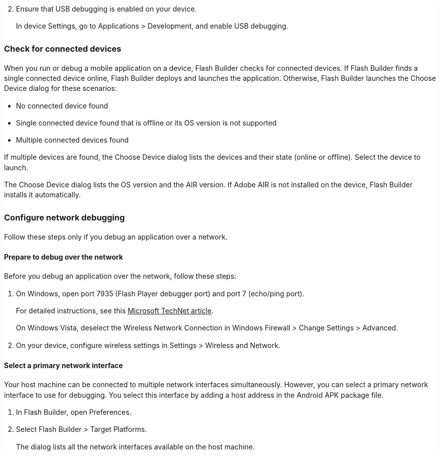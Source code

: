 2.  Ensure that USB debugging is enabled on your device.

    In device Settings, go to Applications \> Development, and enable USB
    debugging.

### Check for connected devices

When you run or debug a mobile application on a device, Flash Builder checks for
connected devices. If Flash Builder finds a single connected device online,
Flash Builder deploys and launches the application. Otherwise, Flash Builder
launches the Choose Device dialog for these scenarios:

- No connected device found

- Single connected device found that is offline or its OS version is not
  supported

- Multiple connected devices found

If multiple devices are found, the Choose Device dialog lists the devices and
their state (online or offline). Select the device to launch.

The Choose Device dialog lists the OS version and the AIR version. If Adobe AIR
is not installed on the device, Flash Builder installs it automatically.

### Configure network debugging

Follow these steps only if you debug an application over a network.

#### Prepare to debug over the network

Before you debug an application over the network, follow these steps:

1.  On Windows, open port 7935 (Flash Player debugger port) and port 7
    (echo/ping port).

    For detailed instructions, see this
    [Microsoft TechNet article](https://web.archive.org/web/20150313221324mp_/http://technet.microsoft.com/en-us/library/cc875811.aspx#XSLTsection124121120120).

    On Windows Vista, deselect the Wireless Network Connection in Windows
    Firewall \> Change Settings \> Advanced.

2.  On your device, configure wireless settings in Settings \> Wireless and
    Network.

#### Select a primary network interface

Your host machine can be connected to multiple network interfaces
simultaneously. However, you can select a primary network interface to use for
debugging. You select this interface by adding a host address in the Android APK
package file.

1.  In Flash Builder, open Preferences.

2.  Select Flash Builder \> Target Platforms.

    The dialog lists all the network interfaces available on the host machine.
